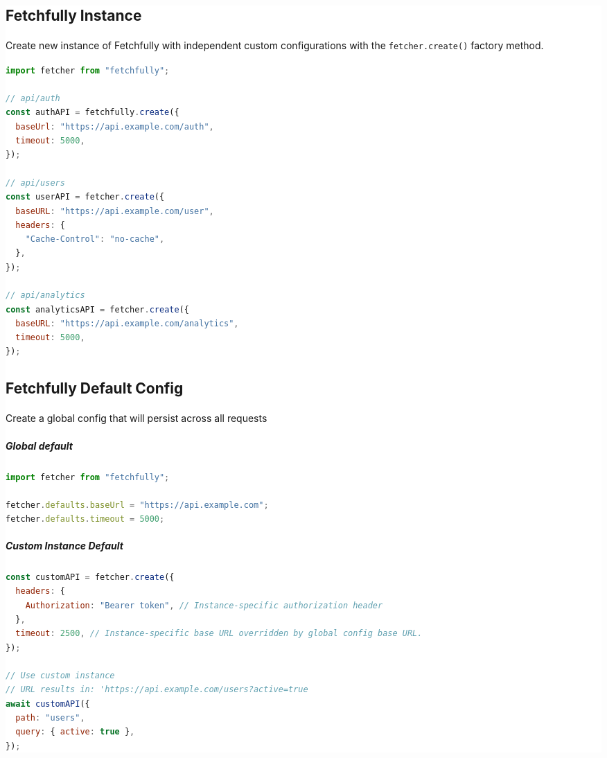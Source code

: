## Fetchfully Instance

Create new instance of Fetchfully with independent custom configurations with the `fetcher.create()` factory method.

```javascript
import fetcher from "fetchfully";

// api/auth
const authAPI = fetchfully.create({
  baseUrl: "https://api.example.com/auth",
  timeout: 5000,
});

// api/users
const userAPI = fetcher.create({
  baseURL: "https://api.example.com/user",
  headers: {
    "Cache-Control": "no-cache",
  },
});

// api/analytics
const analyticsAPI = fetcher.create({
  baseURL: "https://api.example.com/analytics",
  timeout: 5000,
});
```

## Fetchfully Default Config

Create a global config that will persist across all requests

##### Global default

```javascript
import fetcher from "fetchfully";

fetcher.defaults.baseUrl = "https://api.example.com";
fetcher.defaults.timeout = 5000;
```

##### Custom Instance Default

```javascript
const customAPI = fetcher.create({
  headers: {
    Authorization: "Bearer token", // Instance-specific authorization header
  },
  timeout: 2500, // Instance-specific base URL overridden by global config base URL.
});

// Use custom instance
// URL results in: 'https://api.example.com/users?active=true
await customAPI({
  path: "users",
  query: { active: true },
});
```
